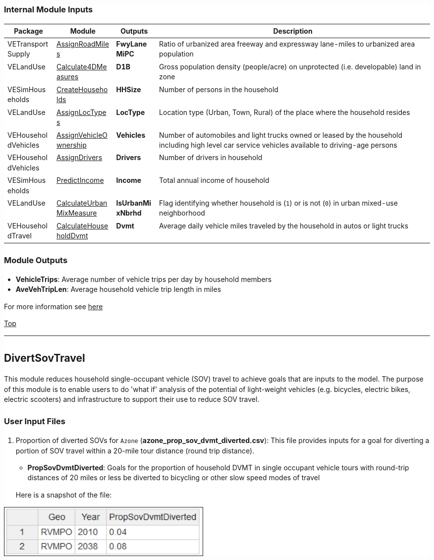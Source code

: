
### Internal Module Inputs
|    Package         |      Module                           |   Outputs    | Description                               |
|--------------------|---------------------------------------|--------------|-------------------------------------------|
| VETransportSupply          | [ AssignRoadMiles ](#assignroadmiles)     |**FwyLaneMiPC**     |Ratio of urbanized area freeway and expressway lane-miles to urbanized area population              |
| VELandUse          | [Calculate4DMeasures](#calculate4dmeasures)     |**D1B** | Gross population density (people/acre) on unprotected (i.e. developable) land in zone    |
| VESimHouseholds    | [CreateHouseholds](#createhouseholds) |**HHSize**    | Number of persons in the household        |
| VELandUse    | [AssignLocTypes](#assignloctypes) |**LocType**    | Location type (Urban, Town, Rural) of the place where the household resides        |
| VEHouseholdVehicles    | [AssignVehicleOwnership](#assignvehicleownership)     |**Vehicles**   | Number of automobiles and light trucks owned or leased by the household including high level car service vehicles available to driving-age persons           |
| VEHouseholdVehicles    | [AssignDrivers](#assigndrivers)     |**Drivers**   | Number of drivers in household            |
| VESimHouseholds    | [PredictIncome](#predictincome)       |**Income**    | Total annual income of household          |
| VELandUse          | [CalculateUrbanMixMeasure](#calculateurbanmixmeasure)     |**IsUrbanMixNbrhd** | Flag identifying whether household is (`1`) or is not (`0`) in urban mixed-use neighborhood    |
| VEHouseholdTravel          | [CalculateHouseholdDvmt](#CalculateHouseholdDvmt)     |**Dvmt** | Average daily vehicle miles traveled by the household in autos or light trucks    |


### Module Outputs
* **VehicleTrips**: Average number of vehicle trips per day by household members
* **AveVehTripLen**: Average household vehicle trip length in miles

For more information see [here](https://github.com/gregorbj/VisionEval/blob/develop/sources/modules/VEHouseholdTravel/inst/module_docs/CalculateVehicleTrips.md)

[Top](#rspm-modules-and-outputs)

___

## DivertSovTravel    
This module reduces household single-occupant vehicle (SOV) travel to achieve goals that are inputs to the model. The purpose of this module is to enable users to do 'what if' analysis of the potential of light-weight vehicles (e.g. bicycles, electric bikes, electric scooters) and infrastructure to support their use to reduce SOV travel.
### User Input Files
1. Proportion of diverted SOVs for `Azone` (**azone_prop_sov_dvmt_diverted.csv**): This file provides inputs for a goal for diverting a portion of SOV travel within a 20-mile tour distance (round trip distance).
   * **PropSovDvmtDiverted**: Goals for the proportion of household DVMT in single occupant vehicle tours with round-trip distances of 20 miles or less be diverted to bicycling or other slow speed modes of travel
   
   Here is a snapshot of the file:
<img align="center" width="400" border=1 src="images/azone_prop_sov_dvmt_diverted.PNG">
